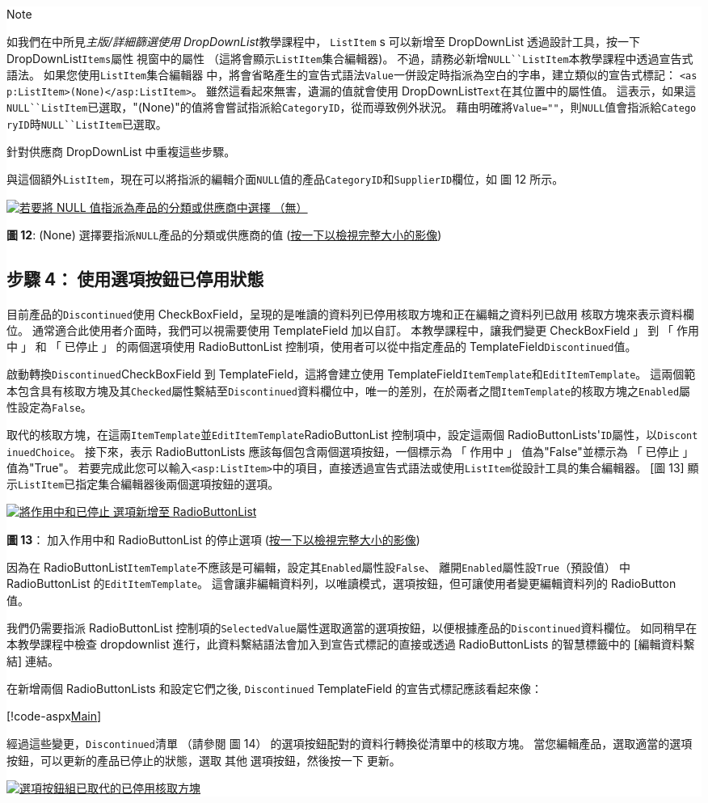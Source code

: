 > [!NOTE]
> 如我們在中所見*主版/詳細篩選使用 DropDownList*教學課程中， `ListItem` s 可以新增至 DropDownList 透過設計工具，按一下 DropDownList`Items`屬性 視窗中的屬性 （這將會顯示`ListItem`集合編輯器)。 不過，請務必新增`NULL``ListItem`本教學課程中透過宣告式語法。 如果您使用`ListItem`集合編輯器 中，將會省略產生的宣告式語法`Value`一併設定時指派為空白的字串，建立類似的宣告式標記： `<asp:ListItem>(None)</asp:ListItem>`。 雖然這看起來無害，遺漏的值就會使用 DropDownList`Text`在其位置中的屬性值。 這表示，如果這`NULL``ListItem`已選取，"(None)"的值將會嘗試指派給`CategoryID`，從而導致例外狀況。 藉由明確將`Value=""`，則`NULL`值會指派給`CategoryID`時`NULL``ListItem`已選取。


針對供應商 DropDownList 中重複這些步驟。

與這個額外`ListItem`，現在可以將指派的編輯介面`NULL`值的產品`CategoryID`和`SupplierID`欄位，如 圖 12 所示。


[![若要將 NULL 值指派為產品的分類或供應商中選擇 （無）](customizing-the-data-modification-interface-vb/_static/image35.png)](customizing-the-data-modification-interface-vb/_static/image34.png)

**圖 12**: (None) 選擇要指派`NULL`產品的分類或供應商的值 ([按一下以檢視完整大小的影像](customizing-the-data-modification-interface-vb/_static/image36.png))


## <a name="step-4-using-radiobuttons-for-the-discontinued-status"></a>步驟 4： 使用選項按鈕已停用狀態

目前產品的`Discontinued`使用 CheckBoxField，呈現的是唯讀的資料列已停用核取方塊和正在編輯之資料列已啟用 核取方塊來表示資料欄位。 通常適合此使用者介面時，我們可以視需要使用 TemplateField 加以自訂。 本教學課程中，讓我們變更 CheckBoxField 」 到 「 作用中 」 和 「 已停止 」 的兩個選項使用 RadioButtonList 控制項，使用者可以從中指定產品的 TemplateField`Discontinued`值。

啟動轉換`Discontinued`CheckBoxField 到 TemplateField，這將會建立使用 TemplateField`ItemTemplate`和`EditItemTemplate`。 這兩個範本包含具有核取方塊及其`Checked`屬性繫結至`Discontinued`資料欄位中，唯一的差別，在於兩者之間`ItemTemplate`的核取方塊之`Enabled`屬性設定為`False`。

取代的核取方塊，在這兩`ItemTemplate`並`EditItemTemplate`RadioButtonList 控制項中，設定這兩個 RadioButtonLists'`ID`屬性，以`DiscontinuedChoice`。 接下來，表示 RadioButtonLists 應該每個包含兩個選項按鈕，一個標示為 「 作用中 」 值為"False"並標示為 「 已停止 」 值為"True"。 若要完成此您可以輸入`<asp:ListItem>`中的項目，直接透過宣告式語法或使用`ListItem`從設計工具的集合編輯器。 [圖 13] 顯示`ListItem`已指定集合編輯器後兩個選項按鈕的選項。


[![將作用中和已停止 選項新增至 RadioButtonList](customizing-the-data-modification-interface-vb/_static/image38.png)](customizing-the-data-modification-interface-vb/_static/image37.png)

**圖 13**： 加入作用中和 RadioButtonList 的停止選項 ([按一下以檢視完整大小的影像](customizing-the-data-modification-interface-vb/_static/image39.png))


因為在 RadioButtonList`ItemTemplate`不應該是可編輯，設定其`Enabled`屬性設`False`、 離開`Enabled`屬性設`True`（預設值） 中 RadioButtonList 的`EditItemTemplate`。 這會讓非編輯資料列，以唯讀模式，選項按鈕，但可讓使用者變更編輯資料列的 RadioButton 值。

我們仍需要指派 RadioButtonList 控制項的`SelectedValue`屬性選取適當的選項按鈕，以便根據產品的`Discontinued`資料欄位。 如同稍早在本教學課程中檢查 dropdownlist 進行，此資料繫結語法會加入到宣告式標記的直接或透過 RadioButtonLists 的智慧標籤中的 [編輯資料繫結] 連結。

在新增兩個 RadioButtonLists 和設定它們之後, `Discontinued` TemplateField 的宣告式標記應該看起來像：


[!code-aspx[Main](customizing-the-data-modification-interface-vb/samples/sample7.aspx)]

經過這些變更，`Discontinued`清單 （請參閱 圖 14） 的選項按鈕配對的資料行轉換從清單中的核取方塊。 當您編輯產品，選取適當的選項按鈕，可以更新的產品已停止的狀態，選取 其他 選項按鈕，然後按一下 更新。


[![選項按鈕組已取代的已停用核取方塊](customizing-the-data-modification-interface-vb/_static/image41.png)](customizing-the-data-modification-interface-vb/_static/image40.png)
